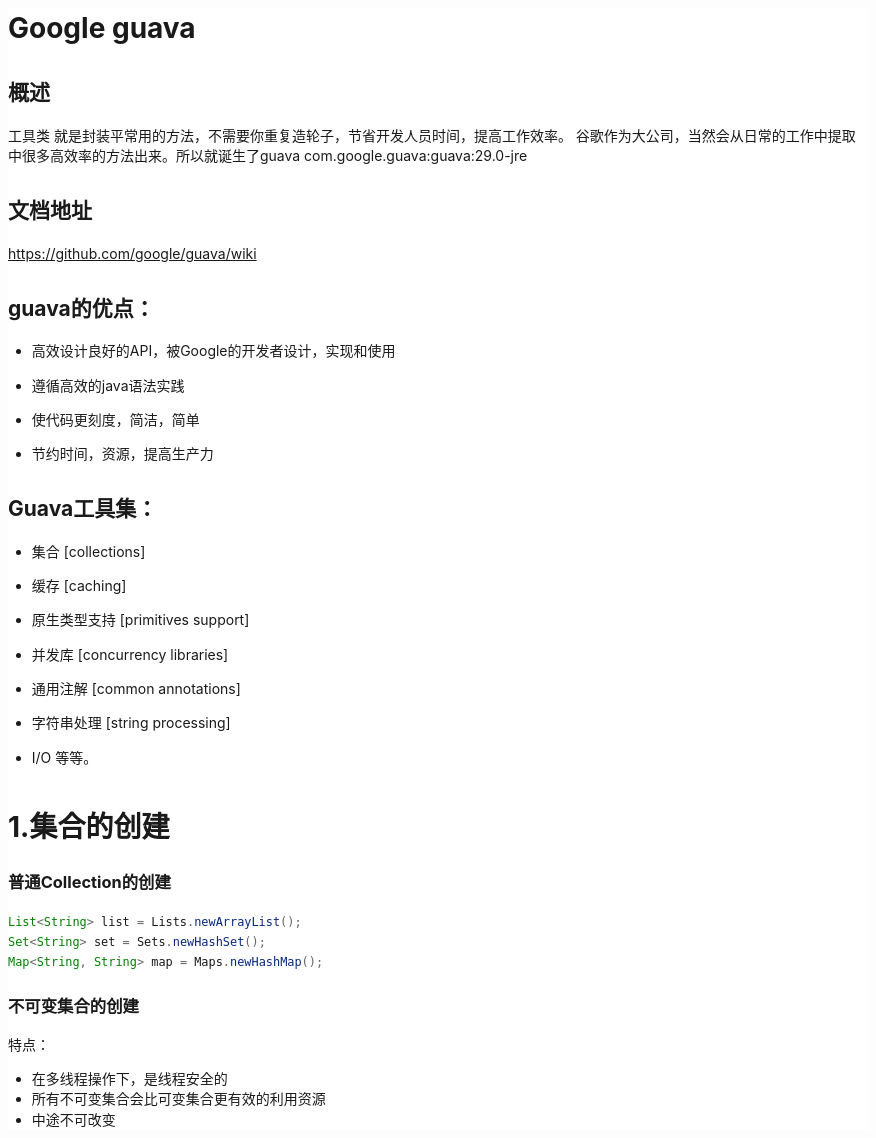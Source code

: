# Google guava

## 概述

工具类 就是封装平常用的方法，不需要你重复造轮子，节省开发人员时间，提高工作效率。
谷歌作为大公司，当然会从日常的工作中提取中很多高效率的方法出来。所以就诞生了guava
com.google.guava:guava:29.0-jre

## 文档地址

https://github.com/google/guava/wiki

## guava的优点：

 - 高效设计良好的API，被Google的开发者设计，实现和使用

 - 遵循高效的java语法实践

 - 使代码更刻度，简洁，简单

 - 节约时间，资源，提高生产力

  ## Guava工具集：

 - 集合 [collections]

 - 缓存 [caching]

 - 原生类型支持 [primitives support]

 - 并发库 [concurrency libraries]

 - 通用注解 [common annotations]

 - 字符串处理 [string processing]

 - I/O 等等。

# 1.集合的创建

### 普通Collection的创建

```java
List<String> list = Lists.newArrayList();
Set<String> set = Sets.newHashSet();
Map<String, String> map = Maps.newHashMap();
```
### 不可变集合的创建

特点：

 - 在多线程操作下，是线程安全的
 - 所有不可变集合会比可变集合更有效的利用资源
 - 中途不可改变
